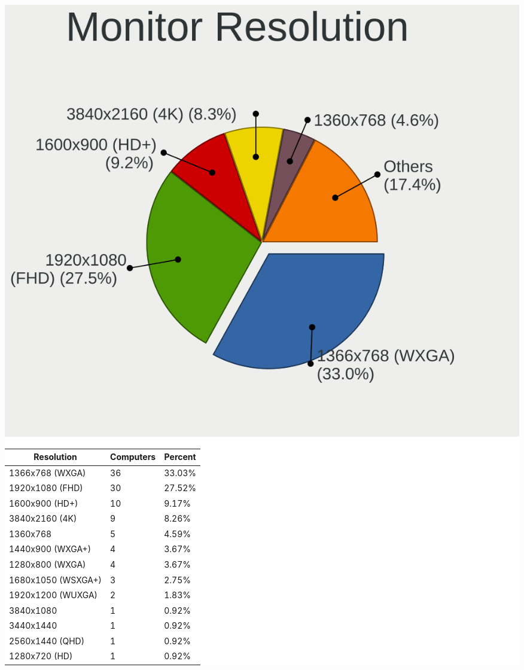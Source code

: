![Monitor Resolution](./All/images/pie_chart/mon_resolution.svg)


| Resolution         | Computers | Percent |
|--------------------|-----------|---------|
| 1366x768 (WXGA)    | 36        | 33.03%  |
| 1920x1080 (FHD)    | 30        | 27.52%  |
| 1600x900 (HD+)     | 10        | 9.17%   |
| 3840x2160 (4K)     | 9         | 8.26%   |
| 1360x768           | 5         | 4.59%   |
| 1440x900 (WXGA+)   | 4         | 3.67%   |
| 1280x800 (WXGA)    | 4         | 3.67%   |
| 1680x1050 (WSXGA+) | 3         | 2.75%   |
| 1920x1200 (WUXGA)  | 2         | 1.83%   |
| 3840x1080          | 1         | 0.92%   |
| 3440x1440          | 1         | 0.92%   |
| 2560x1440 (QHD)    | 1         | 0.92%   |
| 1280x720 (HD)      | 1         | 0.92%   |
